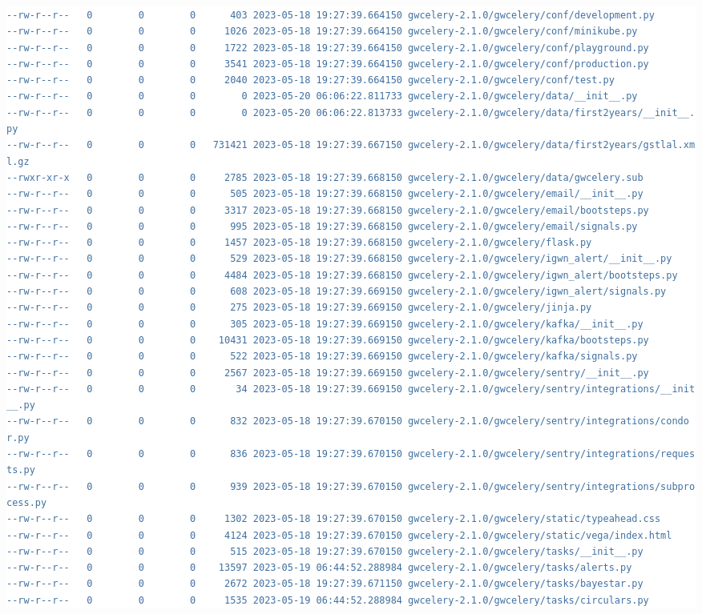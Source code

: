 ```diff
--rw-r--r--   0        0        0      403 2023-05-18 19:27:39.664150 gwcelery-2.1.0/gwcelery/conf/development.py
--rw-r--r--   0        0        0     1026 2023-05-18 19:27:39.664150 gwcelery-2.1.0/gwcelery/conf/minikube.py
--rw-r--r--   0        0        0     1722 2023-05-18 19:27:39.664150 gwcelery-2.1.0/gwcelery/conf/playground.py
--rw-r--r--   0        0        0     3541 2023-05-18 19:27:39.664150 gwcelery-2.1.0/gwcelery/conf/production.py
--rw-r--r--   0        0        0     2040 2023-05-18 19:27:39.664150 gwcelery-2.1.0/gwcelery/conf/test.py
--rw-r--r--   0        0        0        0 2023-05-20 06:06:22.811733 gwcelery-2.1.0/gwcelery/data/__init__.py
--rw-r--r--   0        0        0        0 2023-05-20 06:06:22.813733 gwcelery-2.1.0/gwcelery/data/first2years/__init__.py
--rw-r--r--   0        0        0   731421 2023-05-18 19:27:39.667150 gwcelery-2.1.0/gwcelery/data/first2years/gstlal.xml.gz
--rwxr-xr-x   0        0        0     2785 2023-05-18 19:27:39.668150 gwcelery-2.1.0/gwcelery/data/gwcelery.sub
--rw-r--r--   0        0        0      505 2023-05-18 19:27:39.668150 gwcelery-2.1.0/gwcelery/email/__init__.py
--rw-r--r--   0        0        0     3317 2023-05-18 19:27:39.668150 gwcelery-2.1.0/gwcelery/email/bootsteps.py
--rw-r--r--   0        0        0      995 2023-05-18 19:27:39.668150 gwcelery-2.1.0/gwcelery/email/signals.py
--rw-r--r--   0        0        0     1457 2023-05-18 19:27:39.668150 gwcelery-2.1.0/gwcelery/flask.py
--rw-r--r--   0        0        0      529 2023-05-18 19:27:39.668150 gwcelery-2.1.0/gwcelery/igwn_alert/__init__.py
--rw-r--r--   0        0        0     4484 2023-05-18 19:27:39.668150 gwcelery-2.1.0/gwcelery/igwn_alert/bootsteps.py
--rw-r--r--   0        0        0      608 2023-05-18 19:27:39.669150 gwcelery-2.1.0/gwcelery/igwn_alert/signals.py
--rw-r--r--   0        0        0      275 2023-05-18 19:27:39.669150 gwcelery-2.1.0/gwcelery/jinja.py
--rw-r--r--   0        0        0      305 2023-05-18 19:27:39.669150 gwcelery-2.1.0/gwcelery/kafka/__init__.py
--rw-r--r--   0        0        0    10431 2023-05-18 19:27:39.669150 gwcelery-2.1.0/gwcelery/kafka/bootsteps.py
--rw-r--r--   0        0        0      522 2023-05-18 19:27:39.669150 gwcelery-2.1.0/gwcelery/kafka/signals.py
--rw-r--r--   0        0        0     2567 2023-05-18 19:27:39.669150 gwcelery-2.1.0/gwcelery/sentry/__init__.py
--rw-r--r--   0        0        0       34 2023-05-18 19:27:39.669150 gwcelery-2.1.0/gwcelery/sentry/integrations/__init__.py
--rw-r--r--   0        0        0      832 2023-05-18 19:27:39.670150 gwcelery-2.1.0/gwcelery/sentry/integrations/condor.py
--rw-r--r--   0        0        0      836 2023-05-18 19:27:39.670150 gwcelery-2.1.0/gwcelery/sentry/integrations/requests.py
--rw-r--r--   0        0        0      939 2023-05-18 19:27:39.670150 gwcelery-2.1.0/gwcelery/sentry/integrations/subprocess.py
--rw-r--r--   0        0        0     1302 2023-05-18 19:27:39.670150 gwcelery-2.1.0/gwcelery/static/typeahead.css
--rw-r--r--   0        0        0     4124 2023-05-18 19:27:39.670150 gwcelery-2.1.0/gwcelery/static/vega/index.html
--rw-r--r--   0        0        0      515 2023-05-18 19:27:39.670150 gwcelery-2.1.0/gwcelery/tasks/__init__.py
--rw-r--r--   0        0        0    13597 2023-05-19 06:44:52.288984 gwcelery-2.1.0/gwcelery/tasks/alerts.py
--rw-r--r--   0        0        0     2672 2023-05-18 19:27:39.671150 gwcelery-2.1.0/gwcelery/tasks/bayestar.py
--rw-r--r--   0        0        0     1535 2023-05-19 06:44:52.288984 gwcelery-2.1.0/gwcelery/tasks/circulars.py
```